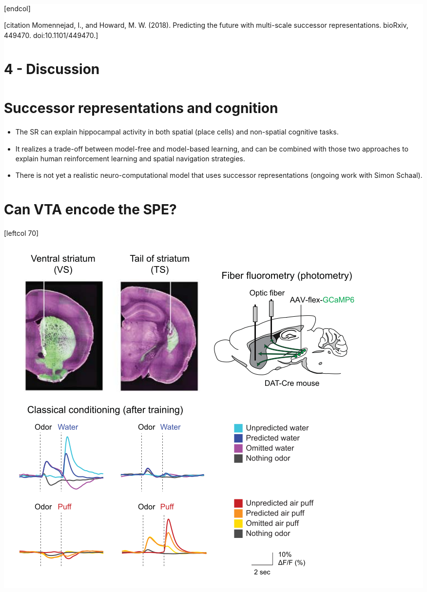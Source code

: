 [endcol]

[citation Momennejad, I., and Howard, M. W. (2018). Predicting the future with multi-scale successor representations. bioRxiv, 449470. doi:10.1101/449470.]

# 4 - Discussion

# Successor representations and cognition

* The SR can explain hippocampal activity in both spatial (place cells) and non-spatial cognitive tasks.

* It realizes a trade-off between model-free and model-based learning, and can be combined with those two approaches to explain human reinforcement learning and spatial navigation strategies.

* There is not yet a realistic neuro-computational model that uses successor representations (ongoing work with Simon Schaal). 

# Can VTA encode the SPE?

[leftcol 70]

![](img/watabe.png)
